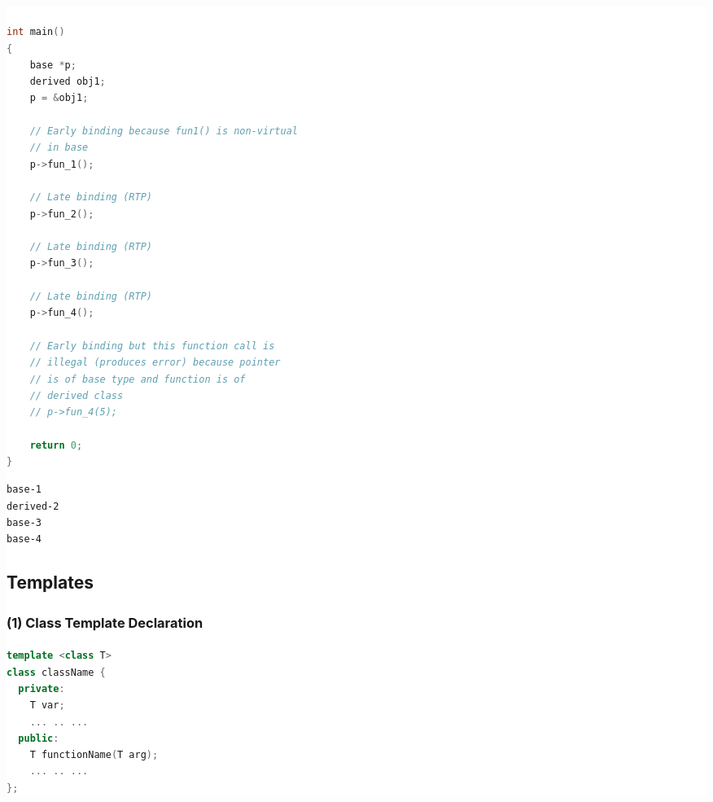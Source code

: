 ```c++
 
int main()
{
    base *p;
    derived obj1;
    p = &obj1;
 
    // Early binding because fun1() is non-virtual
    // in base
    p->fun_1();
 
    // Late binding (RTP)
    p->fun_2();
 
    // Late binding (RTP)
    p->fun_3();
 
    // Late binding (RTP)
    p->fun_4();
 
    // Early binding but this function call is
    // illegal (produces error) because pointer
    // is of base type and function is of
    // derived class
    // p->fun_4(5);
   
    return 0;
}
```

```
base-1
derived-2
base-3
base-4
```





## Templates

### (1) Class Template Declaration

```c++
template <class T>
class className {
  private:
    T var;
    ... .. ...
  public:
    T functionName(T arg);
    ... .. ...
};
```
